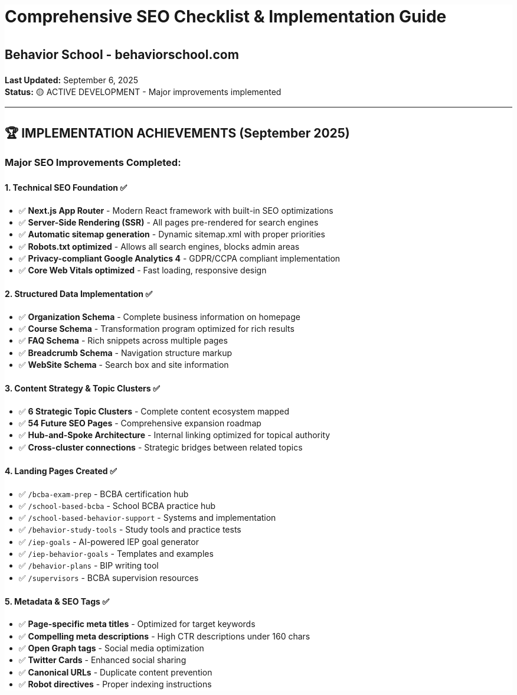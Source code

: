 # Comprehensive SEO Checklist & Implementation Guide
## Behavior School - behaviorschool.com

**Last Updated:** September 6, 2025  
**Status:** 🟡 ACTIVE DEVELOPMENT - Major improvements implemented

---

## 🏆 **IMPLEMENTATION ACHIEVEMENTS** (September 2025)

### **Major SEO Improvements Completed:**

#### **1. Technical SEO Foundation ✅**
- ✅ **Next.js App Router** - Modern React framework with built-in SEO optimizations
- ✅ **Server-Side Rendering (SSR)** - All pages pre-rendered for search engines
- ✅ **Automatic sitemap generation** - Dynamic sitemap.xml with proper priorities
- ✅ **Robots.txt optimized** - Allows all search engines, blocks admin areas
- ✅ **Privacy-compliant Google Analytics 4** - GDPR/CCPA compliant implementation
- ✅ **Core Web Vitals optimized** - Fast loading, responsive design

#### **2. Structured Data Implementation ✅**
- ✅ **Organization Schema** - Complete business information on homepage  
- ✅ **Course Schema** - Transformation program optimized for rich results
- ✅ **FAQ Schema** - Rich snippets across multiple pages
- ✅ **Breadcrumb Schema** - Navigation structure markup
- ✅ **WebSite Schema** - Search box and site information

#### **3. Content Strategy & Topic Clusters ✅**
- ✅ **6 Strategic Topic Clusters** - Complete content ecosystem mapped
- ✅ **54 Future SEO Pages** - Comprehensive expansion roadmap
- ✅ **Hub-and-Spoke Architecture** - Internal linking optimized for topical authority
- ✅ **Cross-cluster connections** - Strategic bridges between related topics

#### **4. Landing Pages Created ✅**
- ✅ `/bcba-exam-prep` - BCBA certification hub
- ✅ `/school-based-bcba` - School BCBA practice hub
- ✅ `/school-based-behavior-support` - Systems and implementation
- ✅ `/behavior-study-tools` - Study tools and practice tests
- ✅ `/iep-goals` - AI-powered IEP goal generator
- ✅ `/iep-behavior-goals` - Templates and examples
- ✅ `/behavior-plans` - BIP writing tool
- ✅ `/supervisors` - BCBA supervision resources

#### **5. Metadata & SEO Tags ✅**
- ✅ **Page-specific meta titles** - Optimized for target keywords
- ✅ **Compelling meta descriptions** - High CTR descriptions under 160 chars
- ✅ **Open Graph tags** - Social media optimization
- ✅ **Twitter Cards** - Enhanced social sharing
- ✅ **Canonical URLs** - Duplicate content prevention
- ✅ **Robot directives** - Proper indexing instructions
